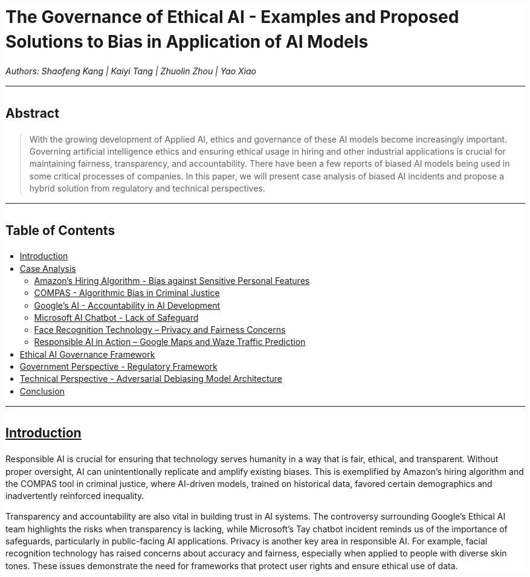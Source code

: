 # The Governance of Ethical AI - Examples and Proposed Solutions to Bias in Application of AI Models
_Authors: Shaofeng Kang | Kaiyi Tang | Zhuolin Zhou | Yao Xiao_

---

## Abstract
> With the growing development of Applied AI, ethics and governance of these AI models become increasingly important. Governing artificial intelligence ethics and ensuring ethical usage in hiring and other industrial applications is crucial for maintaining fairness, transparency, and accountability. There have been a few reports of biased AI models being used in some critical processes of companies. In this paper, we will present case analysis of biased AI incidents and propose a hybrid solution from regulatory and technical perspectives. 
---

## Table of Contents
- [Introduction](#introduction)
- [Case Analysis](#case-analysis)
  - [Amazon’s Hiring Algorithm - Bias against Sensitive Personal Features](#amazons-hiring-algorithm---bias-against-sensitive-personal-features)
  - [COMPAS - Algorithmic Bias in Criminal Justice](#compas---algorithmic-bias-in-criminal-justice)
  - [Google’s AI - Accountability in AI Development](#googles-ai---accountability-in-ai-development)
  - [Microsoft AI Chatbot - Lack of Safeguard](#microsoft-ai-chatbot---lack-of-safeguard)
  - [Face Recognition Technology – Privacy and Fairness Concerns](#face-recognition-technology--privacy-and-fairness-concerns)
  - [Responsible AI in Action – Google Maps and Waze Traffic Prediction](#responsible-ai-in-action--google-maps-and-waze-traffic-prediction)
- [Ethical AI Governance Framework](#ethical-ai-governance-framework)
- [Government Perspective - Regulatory Framework](#government-perspective---regulatory-framework)
- [Technical Perspective - Adversarial Debiasing Model Architecture](#technical-perspective---adversarial-debiasing-model-architecture)
- [Conclusion](#conclusion)

---

## [Introduction](#introduction)
Responsible AI is crucial for ensuring that technology serves humanity in a way that is fair, ethical, and transparent. Without proper oversight, AI can unintentionally replicate and amplify existing biases. This is exemplified by Amazon’s hiring algorithm and the COMPAS tool in criminal justice, where AI-driven models, trained on historical data, favored certain demographics and inadvertently reinforced inequality.

Transparency and accountability are also vital in building trust in AI systems. The controversy surrounding Google’s Ethical AI team highlights the risks when transparency is lacking, while Microsoft’s Tay chatbot incident reminds us of the importance of safeguards, particularly in public-facing AI applications. Privacy is another key area in responsible AI. For example, facial recognition technology has raised concerns about accuracy and fairness, especially when applied to people with diverse skin tones. These issues demonstrate the need for frameworks that protect user rights and ensure ethical use of data.

